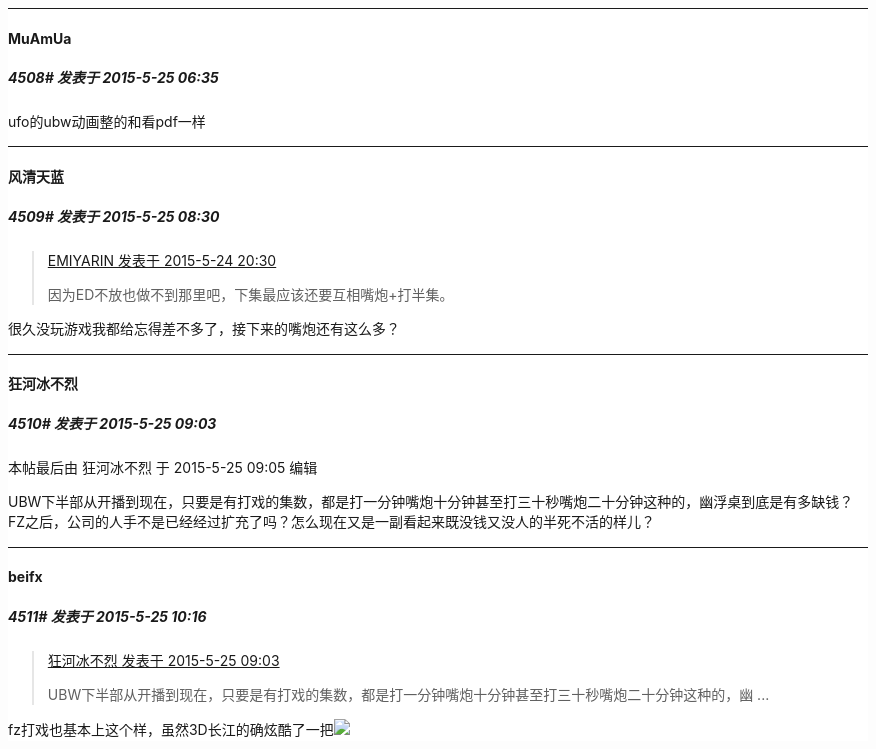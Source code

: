 -----

####  MuAmUa  
##### 4508#       发表于 2015-5-25 06:35




ufo的ubw动画整的和看pdf一样







-----

####  风清天蓝  
##### 4509#       发表于 2015-5-25 08:30



<blockquote><a href="httphttps://bbs.saraba1st.com/2b/forum.php?mod=redirect&amp;goto=findpost&amp;pid=29051570&amp;ptid=1062472" target="_blank">EMIYARIN 发表于 2015-5-24 20:30</a>

因为ED不放也做不到那里吧，下集最应该还要互相嘴炮+打半集。</blockquote>
很久没玩游戏我都给忘得差不多了，接下来的嘴炮还有这么多？







-----

####  狂河冰不烈  
##### 4510#       发表于 2015-5-25 09:03



 本帖最后由 狂河冰不烈 于 2015-5-25 09:05 编辑 

UBW下半部从开播到现在，只要是有打戏的集数，都是打一分钟嘴炮十分钟甚至打三十秒嘴炮二十分钟这种的，幽浮桌到底是有多缺钱？FZ之后，公司的人手不是已经经过扩充了吗？怎么现在又是一副看起来既没钱又没人的半死不活的样儿？







-----

####  beifx  
##### 4511#       发表于 2015-5-25 10:16



<blockquote><a href="httphttps://bbs.saraba1st.com/2b/forum.php?mod=redirect&amp;goto=findpost&amp;pid=29055140&amp;ptid=1062472" target="_blank">狂河冰不烈 发表于 2015-5-25 09:03</a>

UBW下半部从开播到现在，只要是有打戏的集数，都是打一分钟嘴炮十分钟甚至打三十秒嘴炮二十分钟这种的，幽 ...</blockquote>
fz打戏也基本上这个样，虽然3D长江的确炫酷了一把<img src="https://static.saraba1st.com/image/smiley/face/119.gif" referrerpolicy="no-referrer">
